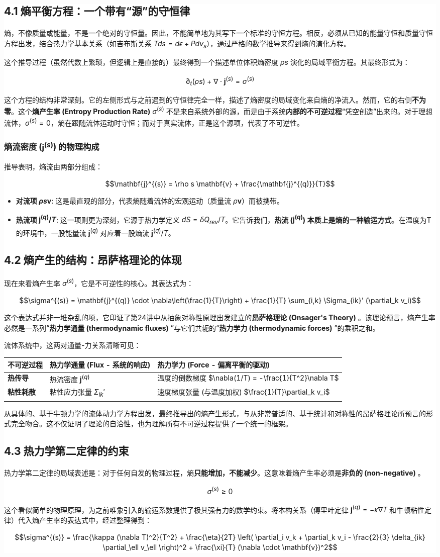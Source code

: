 ## 4.1 熵平衡方程：一个带有“源”的守恒律

熵，不像质量或能量，不是一个绝对的守恒量。因此，不能简单地为其写下一个标准的守恒方程。相反，必须从已知的能量守恒和质量守恒方程出发，结合热力学基本关系（如吉布斯关系 $Tds = d\epsilon + Pdv_s$），通过严格的数学推导来得到熵的演化方程。

这个推导过程（虽然代数上繁琐，但逻辑上是直接的）最终得到一个描述单位体积熵密度 $\rho s$ 演化的局域平衡方程。其最终形式为：

$$\partial_t (\rho s) + \nabla \cdot \mathbf{j}^{(s)} = \sigma^{(s)}$$

这个方程的结构非常深刻。它的左侧形式与之前遇到的守恒律完全一样，描述了熵密度的局域变化来自熵的净流入。然而，它的右侧**不为零**。这个**熵产生率 (Entropy Production Rate)** $\sigma^{(s)}$ 不是来自系统外部的源，而是由于系统**内部的不可逆过程**“凭空创造”出来的。对于理想流体，$\sigma^{(s)}=0$，熵在跟随流体运动时守恒；而对于真实流体，正是这个源项，代表了不可逆性。

### 熵流密度 ($\mathbf{j}^{(s)}$) 的物理构成

推导表明，熵流由两部分组成：

$$\mathbf{j}^{(s)} = \rho s \mathbf{v} + \frac{\mathbf{j}^{(q)}}{T}$$

* **对流项 $\rho s \mathbf{v}$**: 这是最直观的部分，代表熵随着流体的宏观运动（质量流 $\rho\mathbf{v}$）而被携带。

* **热流项 $\mathbf{j}^{(q)}/T$**: 这一项则更为深刻，它源于热力学定义 $dS = \delta Q_{rev}/T$。它告诉我们，**热流 ($\mathbf{j}^{(q)}$) 本质上是熵的一种输运方式**。在温度为T的环境中，一股能量流 $\mathbf{j}^{(q)}$ 对应着一股熵流 $\mathbf{j}^{(q)}/T$。

## 4.2 熵产生的结构：昂萨格理论的体现

现在来看熵产生率 $\sigma^{(s)}$，它是不可逆性的核心。其表达式为：

$$\sigma^{(s)} = \mathbf{j}^{(q)} \cdot \nabla\left(\frac{1}{T}\right) + \frac{1}{T} \sum_{i,k} \Sigma_{ik}' (\partial_k v_i)$$

这个表达式并非一堆杂乱的项，它印证了第24讲中从抽象对称性原理出发建立的**昂萨格理论 (Onsager's Theory)** 。该理论预言，熵产生率必然是一系列“**热力学通量 (thermodynamic fluxes)** ”与它们共轭的“**热力学力 (thermodynamic forces)** ”的乘积之和。

流体系统中，这两对通量-力关系清晰可见：


| 不可逆过程 | 热力学通量 (Flux - 系统的响应) | 热力学力 (Force - 偏离平衡的驱动) |
| :--- | :--- | :--- |
| **热传导** | 热流密度 $\mathbf{j}^{(q)}$ | 温度的倒数梯度 $\nabla(1/T) = -\frac{1}{T^2}\nabla T$ |
| **粘性耗散** | 粘性应力张量 $\Sigma_{ik}'$ | 速度梯度张量 (与温度加权) $\frac{1}{T}\partial_k v_i$ |



从具体的、基于牛顿力学的流体动力学方程出发，最终推导出的熵产生形式，与从非常普适的、基于统计和对称性的昂萨格理论所预言的形式完全吻合。这不仅证明了理论的自洽性，也为理解所有不可逆过程提供了一个统一的框架。

## 4.3 热力学第二定律的约束

热力学第二定律的局域表述是：对于任何自发的物理过程，熵**只能增加，不能减少**。这意味着熵产生率必须是**非负的 (non-negative)** 。

$$\sigma^{(s)} \geq 0$$

这个看似简单的物理原理，为之前唯象引入的输运系数提供了极其强有力的数学约束。将本构关系（傅里叶定律 $\mathbf{j}^{(q)}=-\kappa\nabla T$ 和牛顿粘性定律）代入熵产生率的表达式中，经过整理得到：

$$\sigma^{(s)} = \frac{\kappa (\nabla T)^2}{T^2} + \frac{\eta}{2T} \left( \partial_i v_k + \partial_k v_i - \frac{2}{3} \delta_{ik} \partial_\ell v_\ell \right)^2 + \frac{\xi}{T} (\nabla \cdot \mathbf{v})^2$$
